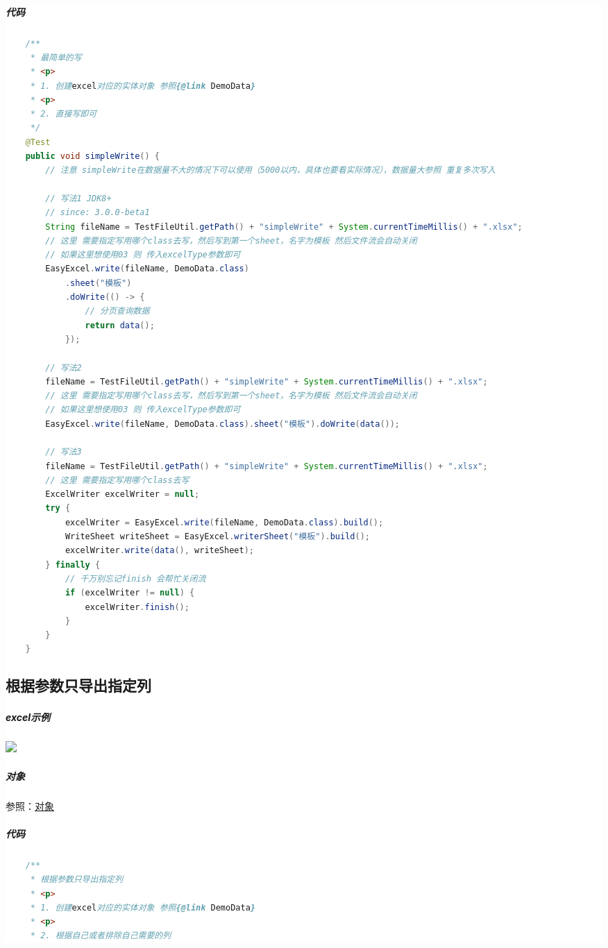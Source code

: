 ##### 代码
```java
    /**
     * 最简单的写
     * <p>
     * 1. 创建excel对应的实体对象 参照{@link DemoData}
     * <p>
     * 2. 直接写即可
     */
    @Test
    public void simpleWrite() {
        // 注意 simpleWrite在数据量不大的情况下可以使用（5000以内，具体也要看实际情况），数据量大参照 重复多次写入
        
        // 写法1 JDK8+
        // since: 3.0.0-beta1
        String fileName = TestFileUtil.getPath() + "simpleWrite" + System.currentTimeMillis() + ".xlsx";
        // 这里 需要指定写用哪个class去写，然后写到第一个sheet，名字为模板 然后文件流会自动关闭
        // 如果这里想使用03 则 传入excelType参数即可
        EasyExcel.write(fileName, DemoData.class)
            .sheet("模板")
            .doWrite(() -> {
                // 分页查询数据
                return data();
            });

        // 写法2
        fileName = TestFileUtil.getPath() + "simpleWrite" + System.currentTimeMillis() + ".xlsx";
        // 这里 需要指定写用哪个class去写，然后写到第一个sheet，名字为模板 然后文件流会自动关闭
        // 如果这里想使用03 则 传入excelType参数即可
        EasyExcel.write(fileName, DemoData.class).sheet("模板").doWrite(data());

        // 写法3
        fileName = TestFileUtil.getPath() + "simpleWrite" + System.currentTimeMillis() + ".xlsx";
        // 这里 需要指定写用哪个class去写
        ExcelWriter excelWriter = null;
        try {
            excelWriter = EasyExcel.write(fileName, DemoData.class).build();
            WriteSheet writeSheet = EasyExcel.writerSheet("模板").build();
            excelWriter.write(data(), writeSheet);
        } finally {
            // 千万别忘记finish 会帮忙关闭流
            if (excelWriter != null) {
                excelWriter.finish();
            }
        }
    }
```

## 根据参数只导出指定列
##### excel示例
![](https://cdn.nlark.com/yuque/0/2020/png/553000/1584453996937-4c24b29d-3f50-47b3-927e-4fbcb01b3adb.png#crop=0&crop=0&crop=1&crop=1&height=245&id=ZXzdN&originHeight=245&originWidth=269&originalType=binary&ratio=1&rotation=0&showTitle=false&size=0&status=done&style=none&title=&width=269)
##### 对象
参照：[对象](#5bd247f4)
##### 代码
```java
    /**
     * 根据参数只导出指定列
     * <p>
     * 1. 创建excel对应的实体对象 参照{@link DemoData}
     * <p>
     * 2. 根据自己或者排除自己需要的列
```
